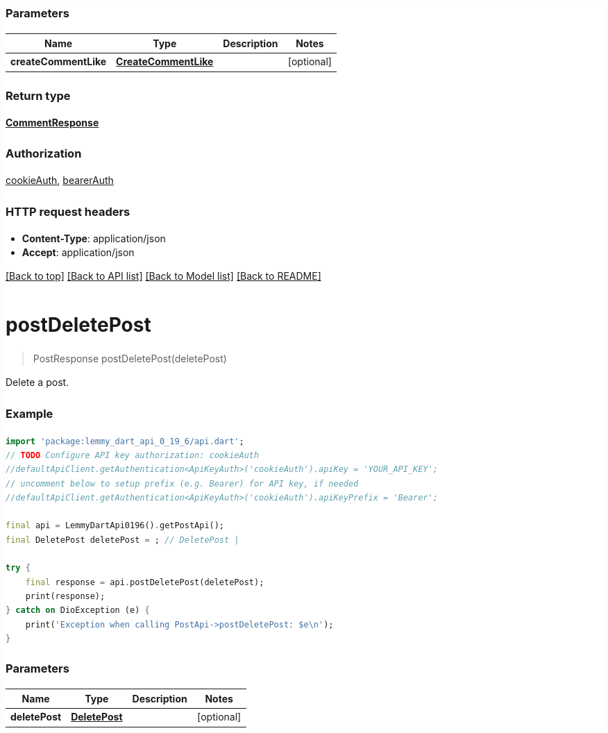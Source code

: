 ### Parameters

Name | Type | Description  | Notes
------------- | ------------- | ------------- | -------------
 **createCommentLike** | [**CreateCommentLike**](CreateCommentLike.md)|  | [optional] 

### Return type

[**CommentResponse**](CommentResponse.md)

### Authorization

[cookieAuth](../README.md#cookieAuth), [bearerAuth](../README.md#bearerAuth)

### HTTP request headers

 - **Content-Type**: application/json
 - **Accept**: application/json

[[Back to top]](#) [[Back to API list]](../README.md#documentation-for-api-endpoints) [[Back to Model list]](../README.md#documentation-for-models) [[Back to README]](../README.md)

# **postDeletePost**
> PostResponse postDeletePost(deletePost)

Delete a post.

### Example
```dart
import 'package:lemmy_dart_api_0_19_6/api.dart';
// TODO Configure API key authorization: cookieAuth
//defaultApiClient.getAuthentication<ApiKeyAuth>('cookieAuth').apiKey = 'YOUR_API_KEY';
// uncomment below to setup prefix (e.g. Bearer) for API key, if needed
//defaultApiClient.getAuthentication<ApiKeyAuth>('cookieAuth').apiKeyPrefix = 'Bearer';

final api = LemmyDartApi0196().getPostApi();
final DeletePost deletePost = ; // DeletePost | 

try {
    final response = api.postDeletePost(deletePost);
    print(response);
} catch on DioException (e) {
    print('Exception when calling PostApi->postDeletePost: $e\n');
}
```

### Parameters

Name | Type | Description  | Notes
------------- | ------------- | ------------- | -------------
 **deletePost** | [**DeletePost**](DeletePost.md)|  | [optional] 
